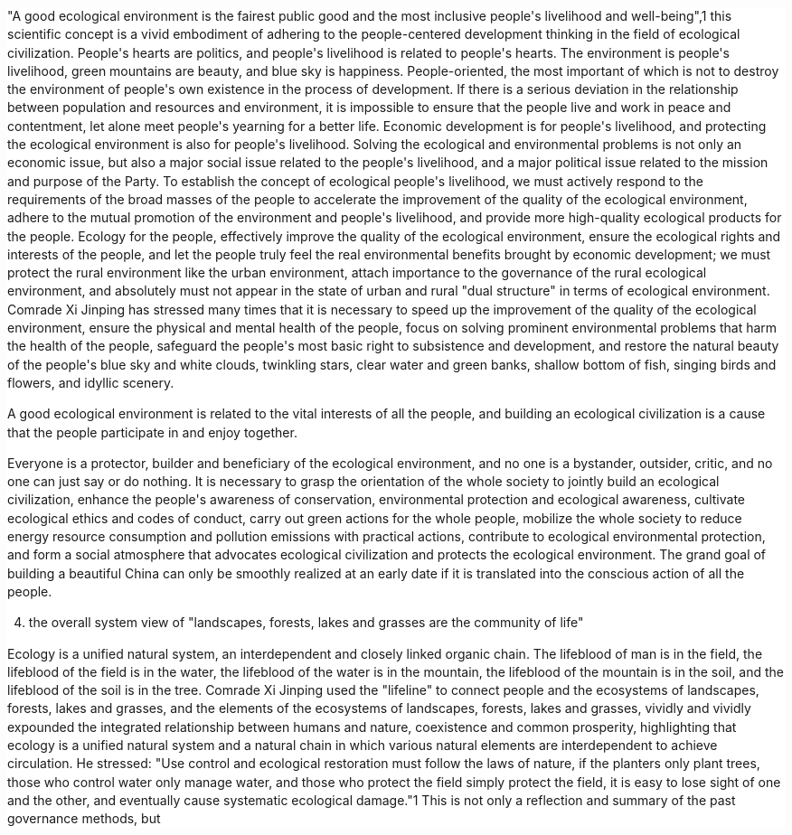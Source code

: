 "A good ecological environment is the fairest public good and the most inclusive people's livelihood
and well-being",1 this scientific concept is a vivid embodiment of adhering to the people-centered
development thinking in the field of ecological civilization. People's hearts are politics, and people's
livelihood is related to people's hearts. The environment is people's livelihood, green mountains are
beauty, and blue sky is happiness. People-oriented, the most important of which is not to destroy
the environment of people's own existence in the process of development. If there is a serious
deviation in the relationship between population and resources and environment, it is impossible to
ensure that the people live and work in peace and contentment, let alone meet people's yearning for
a better life. Economic development is for people's livelihood, and protecting the ecological
environment is also for people's livelihood. Solving the ecological and environmental problems is
not only an economic issue, but also a major social issue related to the people's livelihood, and a
major political issue related to the mission and purpose of the Party.
To establish the concept of ecological people's livelihood, we must actively respond to the
requirements of the broad masses of the people to accelerate the improvement of the quality of the
ecological environment, adhere to the mutual promotion of the environment and people's livelihood,
and provide more high-quality ecological products for the people. Ecology for the people,
effectively improve the quality of the ecological environment, ensure the ecological rights and
interests of the people, and let the people truly feel the real environmental benefits brought by
economic development; we must protect the rural environment like the urban environment, attach
importance to the governance of the rural ecological environment, and absolutely must not appear
in the state of urban and rural "dual structure" in terms of ecological environment. Comrade Xi
Jinping has stressed many times that it is necessary to speed up the improvement of the quality of
the ecological environment, ensure the physical and mental health of the people, focus on solving
prominent environmental problems that harm the health of the people, safeguard the people's most
basic right to subsistence and development, and restore the natural beauty of the people's blue sky
and white clouds, twinkling stars, clear water and green banks, shallow bottom of fish, singing birds
and flowers, and idyllic scenery.

A good ecological environment is related to the vital interests of all the people, and building an
ecological civilization is a cause that the people participate in and enjoy together.

Everyone is a protector, builder and beneficiary of the ecological environment, and no one is a
bystander, outsider, critic, and no one can just say or do nothing. It is necessary to grasp the
orientation of the whole society to jointly build an ecological civilization, enhance the people's
awareness of conservation, environmental protection and ecological awareness, cultivate ecological
ethics and codes of conduct, carry out green actions for the whole people, mobilize the whole society
to reduce energy resource consumption and pollution emissions with practical actions, contribute to
ecological environmental protection, and form a social atmosphere that advocates ecological
civilization and protects the ecological environment. The grand goal of building a beautiful China
can only be smoothly realized at an early date if it is translated into the conscious action of all the
people.

4. the overall system view of "landscapes, forests, lakes and grasses are the community of life"

Ecology is a unified natural system, an interdependent and closely linked organic chain. The
lifeblood of man is in the field, the lifeblood of the field is in the water, the lifeblood of the water is
in the mountain, the lifeblood of the mountain is in the soil, and the lifeblood of the soil is in the
tree. Comrade Xi Jinping used the "lifeline" to connect people and the ecosystems of landscapes,
forests, lakes and grasses, and the elements of the ecosystems of landscapes, forests, lakes and
grasses, vividly and vividly expounded the integrated relationship between humans and nature,
coexistence and common prosperity, highlighting that ecology is a unified natural system and a
natural chain in which various natural elements are interdependent to achieve circulation. He
stressed: "Use control and ecological restoration must follow the laws of nature, if the planters only
plant trees, those who control water only manage water, and those who protect the field simply
protect the field, it is easy to lose sight of one and the other, and eventually cause systematic
ecological damage."1 This is not only a reflection and summary of the past governance methods, but